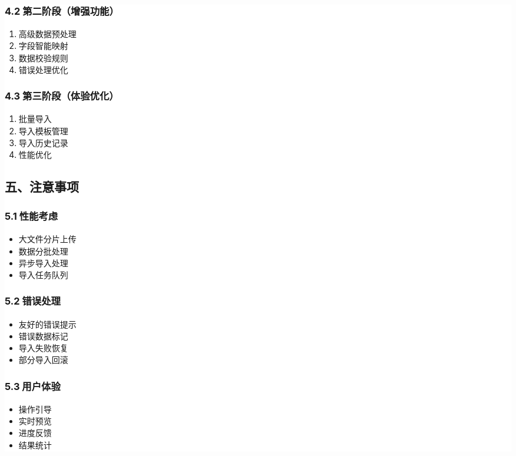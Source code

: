 ### 4.2 第二阶段（增强功能）
1. 高级数据预处理
2. 字段智能映射
3. 数据校验规则
4. 错误处理优化

### 4.3 第三阶段（体验优化）
1. 批量导入
2. 导入模板管理
3. 导入历史记录
4. 性能优化

## 五、注意事项

### 5.1 性能考虑
- 大文件分片上传
- 数据分批处理
- 异步导入处理
- 导入任务队列

### 5.2 错误处理
- 友好的错误提示
- 错误数据标记
- 导入失败恢复
- 部分导入回滚

### 5.3 用户体验
- 操作引导
- 实时预览
- 进度反馈
- 结果统计 